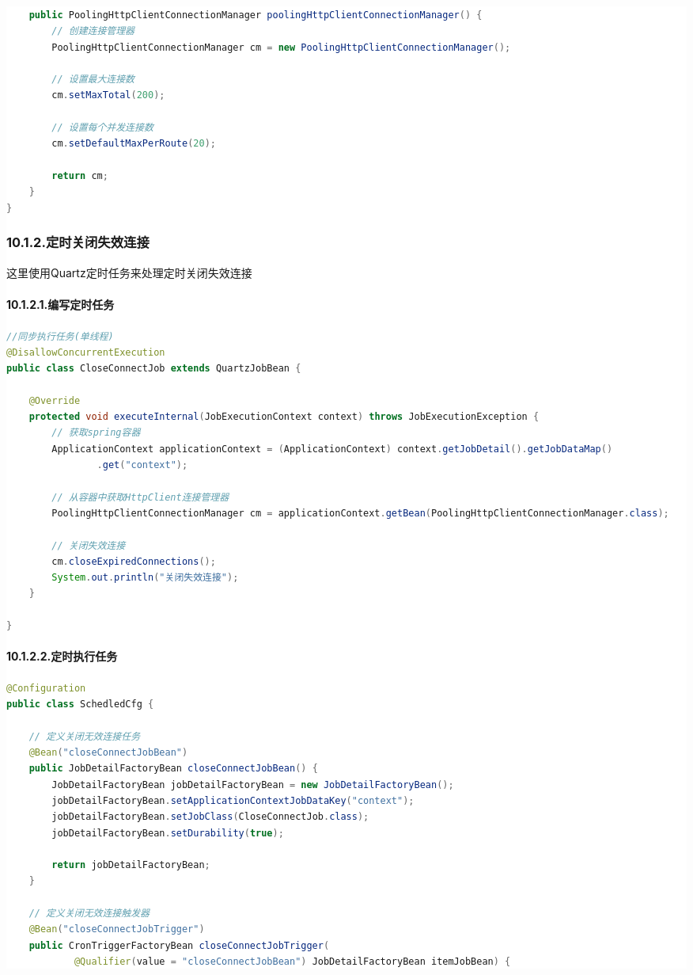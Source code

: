 ```java
	public PoolingHttpClientConnectionManager poolingHttpClientConnectionManager() {
		// 创建连接管理器
		PoolingHttpClientConnectionManager cm = new PoolingHttpClientConnectionManager();

		// 设置最大连接数
		cm.setMaxTotal(200);

		// 设置每个并发连接数
		cm.setDefaultMaxPerRoute(20);

		return cm;
	}
}
```

### 10.1.2.定时关闭失效连接

这里使用Quartz定时任务来处理定时关闭失效连接

#### 10.1.2.1.编写定时任务
```java
//同步执行任务(单线程)
@DisallowConcurrentExecution
public class CloseConnectJob extends QuartzJobBean {

	@Override
	protected void executeInternal(JobExecutionContext context) throws JobExecutionException {
		// 获取spring容器
		ApplicationContext applicationContext = (ApplicationContext) context.getJobDetail().getJobDataMap()
				.get("context");

		// 从容器中获取HttpClient连接管理器
		PoolingHttpClientConnectionManager cm = applicationContext.getBean(PoolingHttpClientConnectionManager.class);

		// 关闭失效连接
		cm.closeExpiredConnections();
		System.out.println("关闭失效连接");
	}

}
```
#### 10.1.2.2.定时执行任务
```java
@Configuration
public class SchedledCfg {

	// 定义关闭无效连接任务
	@Bean("closeConnectJobBean")
	public JobDetailFactoryBean closeConnectJobBean() {
		JobDetailFactoryBean jobDetailFactoryBean = new JobDetailFactoryBean();
		jobDetailFactoryBean.setApplicationContextJobDataKey("context");
		jobDetailFactoryBean.setJobClass(CloseConnectJob.class);
		jobDetailFactoryBean.setDurability(true);

		return jobDetailFactoryBean;
	}

	// 定义关闭无效连接触发器
	@Bean("closeConnectJobTrigger")
	public CronTriggerFactoryBean closeConnectJobTrigger(
			@Qualifier(value = "closeConnectJobBean") JobDetailFactoryBean itemJobBean) {
```